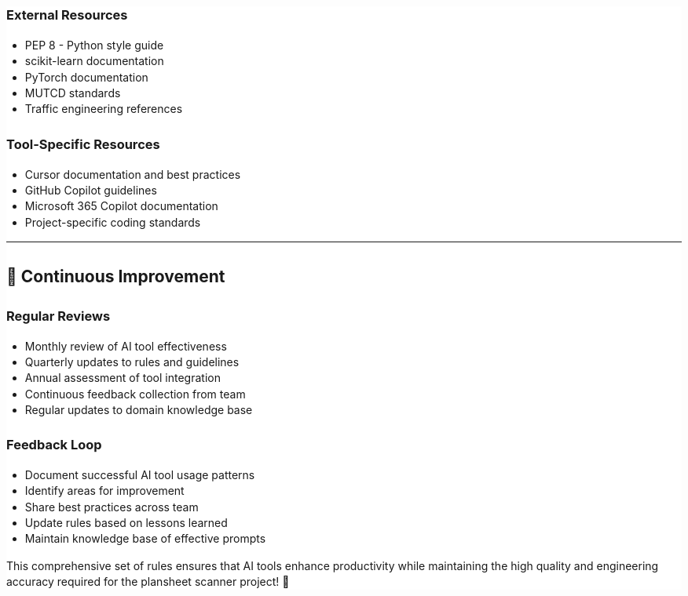### **External Resources**
- PEP 8 - Python style guide
- scikit-learn documentation
- PyTorch documentation
- MUTCD standards
- Traffic engineering references

### **Tool-Specific Resources**
- Cursor documentation and best practices
- GitHub Copilot guidelines
- Microsoft 365 Copilot documentation
- Project-specific coding standards

---

## 🔄 **Continuous Improvement**

### **Regular Reviews**
- Monthly review of AI tool effectiveness
- Quarterly updates to rules and guidelines
- Annual assessment of tool integration
- Continuous feedback collection from team
- Regular updates to domain knowledge base

### **Feedback Loop**
- Document successful AI tool usage patterns
- Identify areas for improvement
- Share best practices across team
- Update rules based on lessons learned
- Maintain knowledge base of effective prompts

This comprehensive set of rules ensures that AI tools enhance productivity while maintaining the high quality and engineering accuracy required for the plansheet scanner project! 🚀
